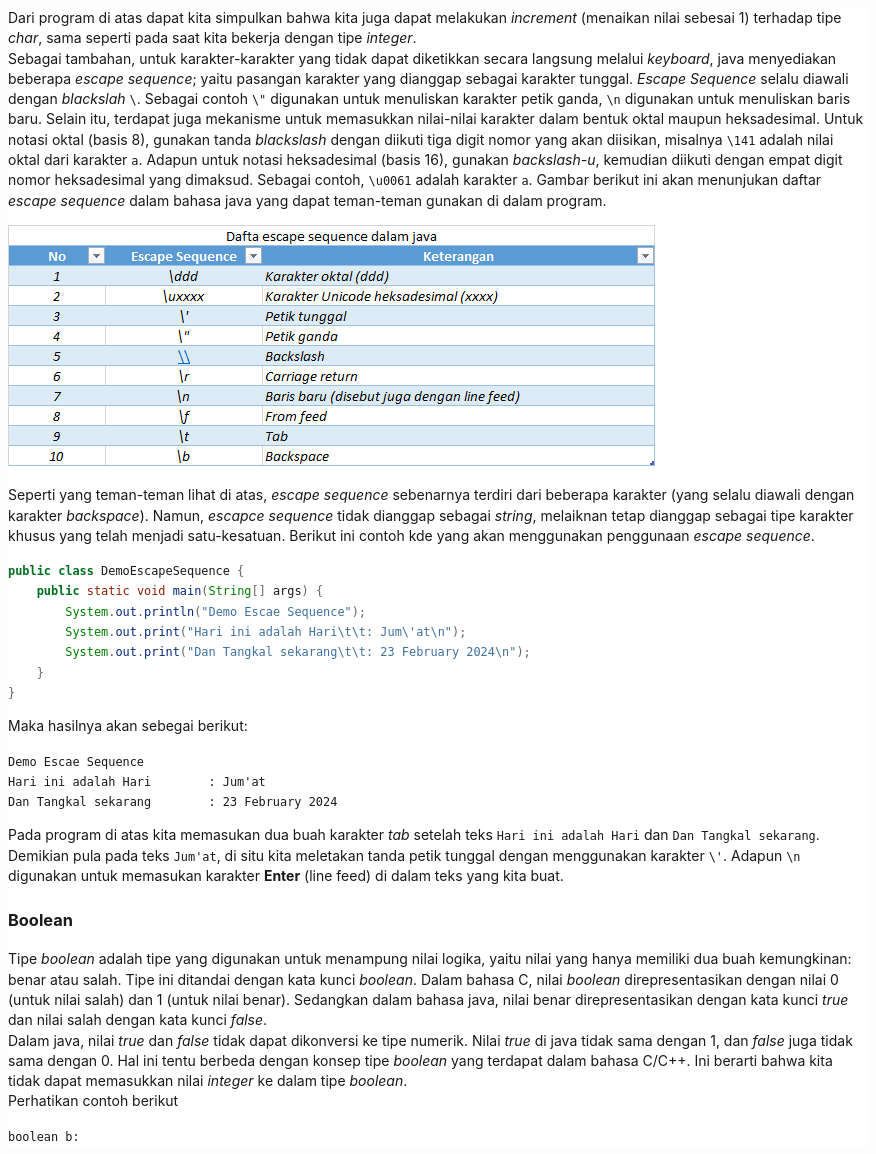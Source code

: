 Dari program di atas dapat kita simpulkan bahwa kita juga dapat melakukan *increment* (menaikan nilai sebesai 1) terhadap tipe *char*, sama seperti pada saat kita bekerja dengan tipe *integer*.
<br>Sebagai tambahan, untuk karakter-karakter yang tidak dapat diketikkan secara langsung melalui *keyboard*, java menyediakan beberapa *escape sequence*; yaitu pasangan karakter yang dianggap sebagai karakter tunggal. *Escape Sequence* selalu diawali dengan *blackslah* `\`. Sebagai contoh `\"` digunakan untuk menuliskan karakter petik ganda, `\n` digunakan untuk menuliskan baris baru. Selain itu, terdapat juga mekanisme untuk memasukkan nilai-nilai karakter dalam bentuk oktal maupun heksadesimal. Untuk notasi oktal (basis 8), gunakan tanda *blackslash* dengan diikuti tiga digit nomor yang akan diisikan, misalnya `\141` adalah nilai oktal dari karakter `a`. Adapun untuk notasi heksadesimal (basis 16), gunakan *backslash-u*, kemudian diikuti dengan empat digit nomor heksadesimal yang dimaksud. Sebagai contoh, `\u0061` adalah karakter `a`. Gambar berikut ini akan menunjukan daftar *escape sequence* dalam bahasa java yang dapat teman-teman gunakan di dalam program.

![Image](../../image/escapesequence.png)

Seperti yang teman-teman lihat di atas, *escape sequence* sebenarnya terdiri dari beberapa karakter (yang selalu diawali dengan karakter *backspace*). Namun, *escapce sequence* tidak dianggap sebagai *string*, melaiknan tetap dianggap sebagai tipe karakter khusus yang telah menjadi satu-kesatuan. Berikut ini contoh kde yang akan menggunakan penggunaan *escape sequence*.
```java
public class DemoEscapeSequence {
    public static void main(String[] args) {
        System.out.println("Demo Escae Sequence");
        System.out.print("Hari ini adalah Hari\t\t: Jum\'at\n");
        System.out.print("Dan Tangkal sekarang\t\t: 23 February 2024\n");
    }
}
```
Maka hasilnya akan sebegai berikut:
```
Demo Escae Sequence
Hari ini adalah Hari		: Jum'at
Dan Tangkal sekarang		: 23 February 2024
```
Pada program di atas kita memasukan dua buah karakter *tab* setelah teks `Hari ini adalah Hari` dan `Dan Tangkal sekarang`. Demikian pula pada teks `Jum'at`, di situ kita meletakan tanda petik tunggal dengan menggunakan karakter `\'`. Adapun `\n` digunakan untuk memasukan karakter **Enter** (line feed) di dalam teks yang kita buat.

### Boolean
Tipe *boolean* adalah tipe yang digunakan untuk menampung nilai logika, yaitu nilai yang hanya memiliki dua buah kemungkinan: benar atau salah. Tipe ini ditandai dengan kata kunci *boolean*. Dalam bahasa C, nilai *boolean* direpresentasikan dengan nilai 0 (untuk nilai salah) dan 1 (untuk nilai benar). Sedangkan dalam bahasa java, nilai benar direpresentasikan dengan kata kunci *true* dan nilai salah dengan kata kunci *false*.
<br> Dalam java, nilai *true* dan *false* tidak dapat dikonversi ke tipe numerik. Nilai *true* di java tidak sama dengan 1, dan *false* juga tidak sama dengan 0. Hal ini tentu berbeda dengan konsep tipe *boolean* yang terdapat dalam bahasa C/C++. Ini berarti bahwa kita tidak dapat memasukkan nilai *integer* ke dalam tipe *boolean*.
<br> Perhatikan contoh berikut
```text
boolean b:
```